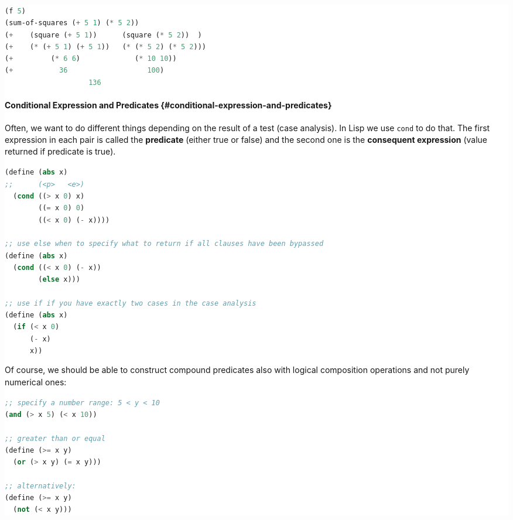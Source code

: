 ```scheme
(f 5)
(sum-of-squares (+ 5 1) (* 5 2))
(+    (square (+ 5 1))      (square (* 5 2))  )
(+    (* (+ 5 1) (+ 5 1))   (* (* 5 2) (* 5 2)))
(+         (* 6 6)             (* 10 10))
(+           36                   100)
                    136
```


#### Conditional Expression and Predicates {#conditional-expression-and-predicates}

Often, we want to do different things depending on the result of a test (case
analysis). In Lisp we use `cond` to do that. The first expression in each pair
is called the **predicate** (either true or false) and the second one is the
**consequent expression** (value returned if predicate is true).

```scheme
(define (abs x)
;;      (<p>   <e>)
  (cond ((> x 0) x)
        ((= x 0) 0)
        ((< x 0) (- x))))

;; use else when to specify what to return if all clauses have been bypassed
(define (abs x)
  (cond ((< x 0) (- x))
        (else x)))

;; use if if you have exactly two cases in the case analysis
(define (abs x)
  (if (< x 0)
      (- x)
      x))
```

Of course, we should be able to construct compound predicates also with logical
composition operations and not purely numerical ones:

```scheme
;; specify a number range: 5 < y < 10
(and (> x 5) (< x 10))

;; greater than or equal
(define (>= x y)
  (or (> x y) (= x y)))

;; alternatively:
(define (>= x y)
  (not (< x y)))
```


